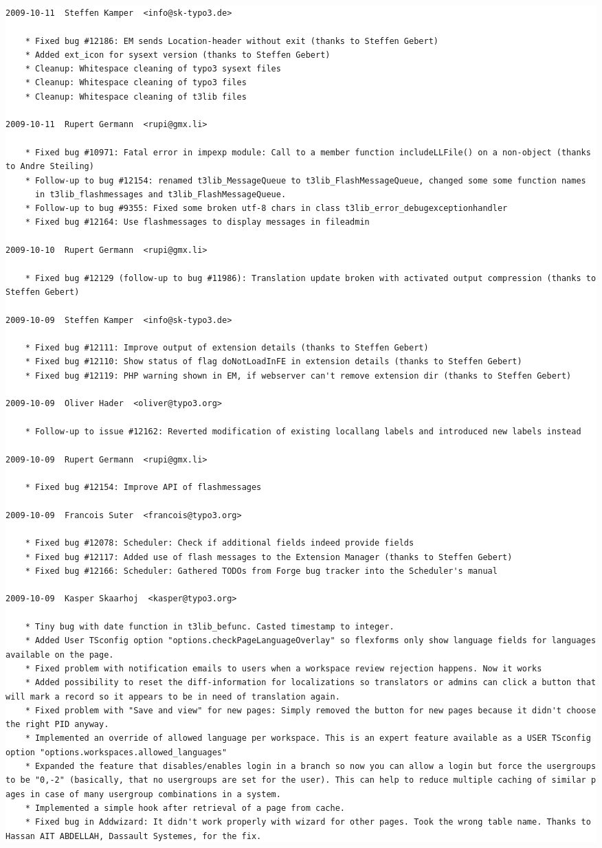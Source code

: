     2009-10-11  Steffen Kamper  <info@sk-typo3.de>

        * Fixed bug #12186: EM sends Location-header without exit (thanks to Steffen Gebert)
        * Added ext_icon for sysext version (thanks to Steffen Gebert)
        * Cleanup: Whitespace cleaning of typo3 sysext files
        * Cleanup: Whitespace cleaning of typo3 files
        * Cleanup: Whitespace cleaning of t3lib files

    2009-10-11  Rupert Germann  <rupi@gmx.li>

        * Fixed bug #10971: Fatal error in impexp module: Call to a member function includeLLFile() on a non-object (thanks to Andre Steiling)
        * Follow-up to bug #12154: renamed t3lib_MessageQueue to t3lib_FlashMessageQueue, changed some some function names
          in t3lib_flashmessages and t3lib_FlashMessageQueue.
        * Follow-up to bug #9355: Fixed some broken utf-8 chars in class t3lib_error_debugexceptionhandler
        * Fixed bug #12164: Use flashmessages to display messages in fileadmin

    2009-10-10  Rupert Germann  <rupi@gmx.li>

        * Fixed bug #12129 (follow-up to bug #11986): Translation update broken with activated output compression (thanks to Steffen Gebert)

    2009-10-09  Steffen Kamper  <info@sk-typo3.de>

        * Fixed bug #12111: Improve output of extension details (thanks to Steffen Gebert)
        * Fixed bug #12110: Show status of flag doNotLoadInFE in extension details (thanks to Steffen Gebert)
        * Fixed bug #12119: PHP warning shown in EM, if webserver can't remove extension dir (thanks to Steffen Gebert)

    2009-10-09  Oliver Hader  <oliver@typo3.org>

        * Follow-up to issue #12162: Reverted modification of existing locallang labels and introduced new labels instead

    2009-10-09  Rupert Germann  <rupi@gmx.li>

        * Fixed bug #12154: Improve API of flashmessages

    2009-10-09  Francois Suter  <francois@typo3.org>

        * Fixed bug #12078: Scheduler: Check if additional fields indeed provide fields
        * Fixed bug #12117: Added use of flash messages to the Extension Manager (thanks to Steffen Gebert)
        * Fixed bug #12166: Scheduler: Gathered TODOs from Forge bug tracker into the Scheduler's manual

    2009-10-09  Kasper Skaarhoj  <kasper@typo3.org>

        * Tiny bug with date function in t3lib_befunc. Casted timestamp to integer.
        * Added User TSconfig option "options.checkPageLanguageOverlay" so flexforms only show language fields for languages available on the page.
        * Fixed problem with notification emails to users when a workspace review rejection happens. Now it works
        * Added possibility to reset the diff-information for localizations so translators or admins can click a button that will mark a record so it appears to be in need of translation again.
        * Fixed problem with "Save and view" for new pages: Simply removed the button for new pages because it didn't choose the right PID anyway.
        * Implemented an override of allowed language per workspace. This is an expert feature available as a USER TSconfig option "options.workspaces.allowed_languages"
        * Expanded the feature that disables/enables login in a branch so now you can allow a login but force the usergroups to be "0,-2" (basically, that no usergroups are set for the user). This can help to reduce multiple caching of similar pages in case of many usergroup combinations in a system.
        * Implemented a simple hook after retrieval of a page from cache.
        * Fixed bug in Addwizard: It didn't work properly with wizard for other pages. Took the wrong table name. Thanks to Hassan AIT ABDELLAH, Dassault Systemes, for the fix.
